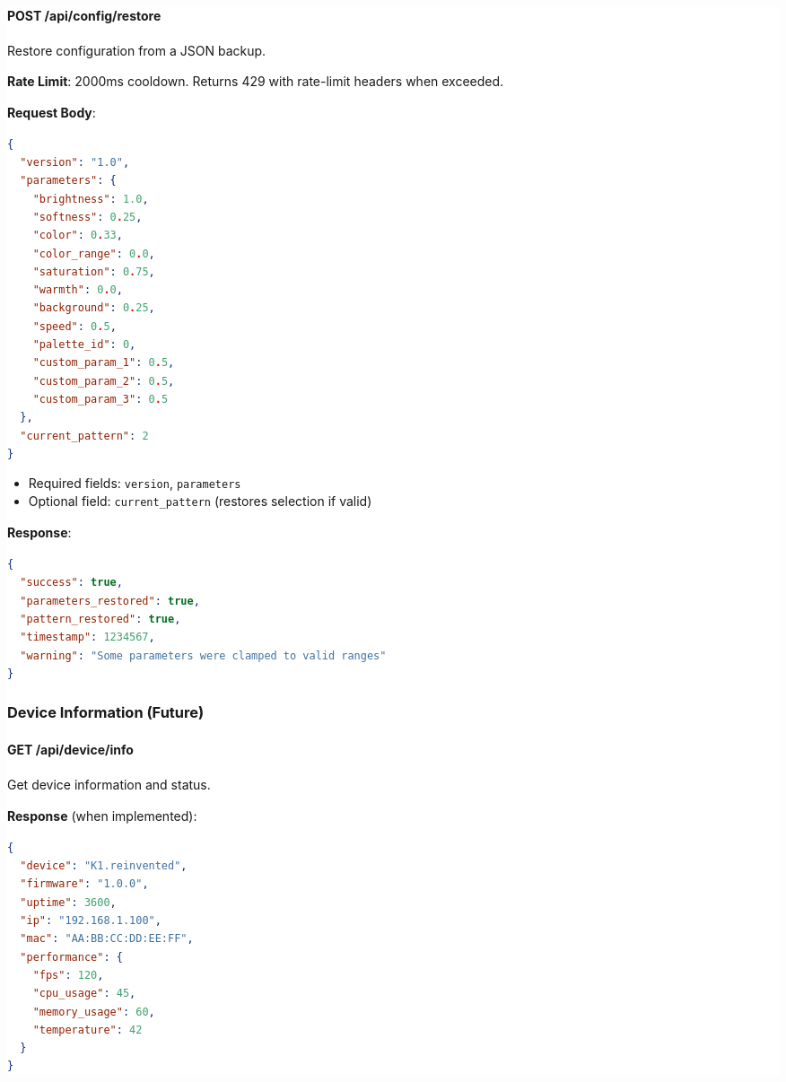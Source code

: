 #### POST /api/config/restore
Restore configuration from a JSON backup.

**Rate Limit**: 2000ms cooldown. Returns 429 with rate-limit headers when exceeded.

**Request Body**:
```json
{
  "version": "1.0",
  "parameters": {
    "brightness": 1.0,
    "softness": 0.25,
    "color": 0.33,
    "color_range": 0.0,
    "saturation": 0.75,
    "warmth": 0.0,
    "background": 0.25,
    "speed": 0.5,
    "palette_id": 0,
    "custom_param_1": 0.5,
    "custom_param_2": 0.5,
    "custom_param_3": 0.5
  },
  "current_pattern": 2
}
```

- Required fields: `version`, `parameters`
- Optional field: `current_pattern` (restores selection if valid)

**Response**:
```json
{
  "success": true,
  "parameters_restored": true,
  "pattern_restored": true,
  "timestamp": 1234567,
  "warning": "Some parameters were clamped to valid ranges"
}
```

### Device Information (Future)

#### GET /api/device/info
Get device information and status.

**Response** (when implemented):
```json
{
  "device": "K1.reinvented",
  "firmware": "1.0.0",
  "uptime": 3600,
  "ip": "192.168.1.100",
  "mac": "AA:BB:CC:DD:EE:FF",
  "performance": {
    "fps": 120,
    "cpu_usage": 45,
    "memory_usage": 60,
    "temperature": 42
  }
}
```
